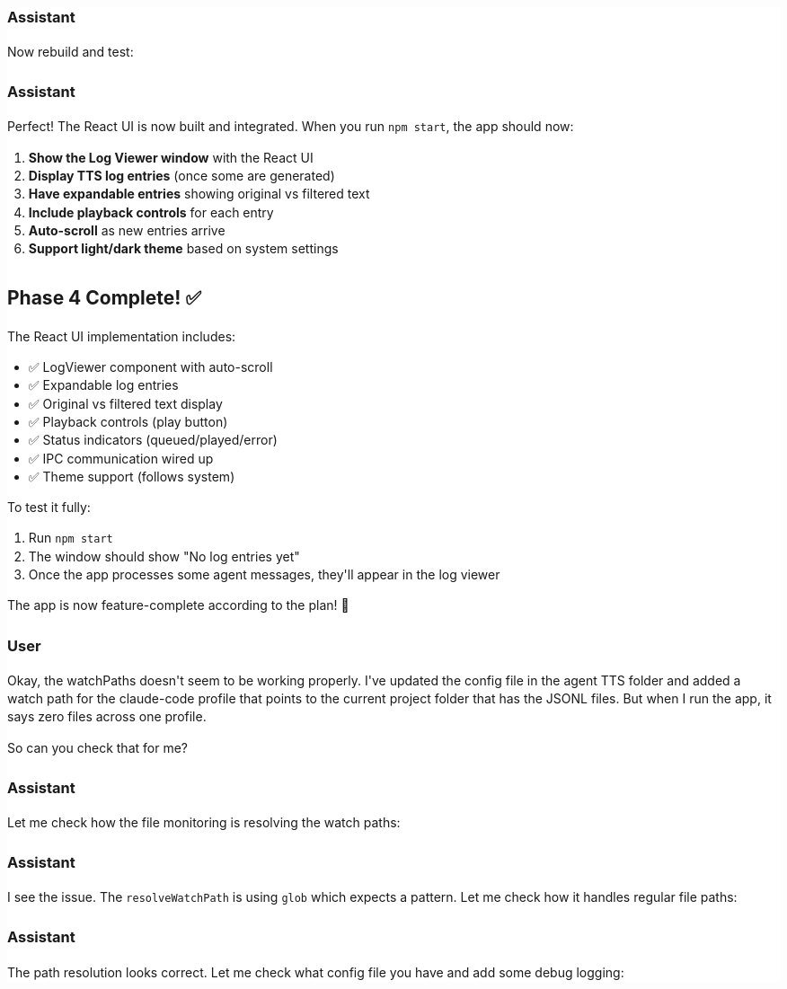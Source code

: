 ### Assistant

Now rebuild and test:

### Assistant

Perfect! The React UI is now built and integrated. When you run `npm start`, the app should now:

1. **Show the Log Viewer window** with the React UI
2. **Display TTS log entries** (once some are generated)
3. **Have expandable entries** showing original vs filtered text
4. **Include playback controls** for each entry
5. **Auto-scroll** as new entries arrive
6. **Support light/dark theme** based on system settings

## Phase 4 Complete! ✅

The React UI implementation includes:
- ✅ LogViewer component with auto-scroll
- ✅ Expandable log entries
- ✅ Original vs filtered text display
- ✅ Playback controls (play button)
- ✅ Status indicators (queued/played/error)
- ✅ IPC communication wired up
- ✅ Theme support (follows system)

To test it fully:
1. Run `npm start`
2. The window should show "No log entries yet"
3. Once the app processes some agent messages, they'll appear in the log viewer

The app is now feature-complete according to the plan! 🎉

### User
Okay, the watchPaths doesn't seem to be working properly. I've updated the config file in the agent TTS folder and added a watch path for the claude-code profile that points to the current project folder that has the JSONL files. But when I run the app, it says zero files across one profile.

So can you check that for me? 

### Assistant

Let me check how the file monitoring is resolving the watch paths:

### Assistant

I see the issue. The `resolveWatchPath` is using `glob` which expects a pattern. Let me check how it handles regular file paths:

### Assistant

The path resolution looks correct. Let me check what config file you have and add some debug logging:
